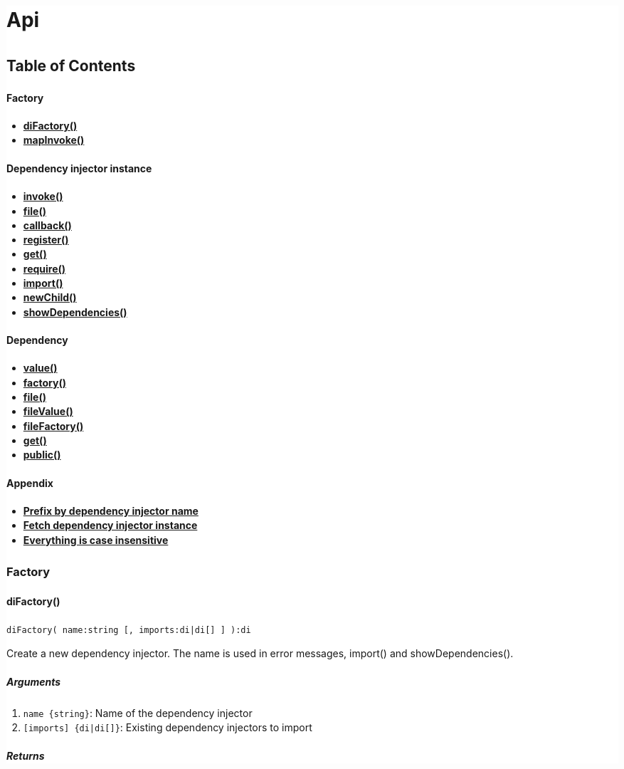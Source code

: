 # Api

## Table of Contents

#### Factory

* **[diFactory()](#difactory)**
* **[mapInvoke()](#mapinvoke)**

#### Dependency injector instance

* **[invoke()](#invoke)**
* **[file()](#file)**
* **[callback()](#callback)**
* **[register()](#register)**
* **[get()](#get)**
* **[require()](#require)**
* **[import()](#import)**
* **[newChild()](#newchild)**
* **[showDependencies()](#showdependencies)**

#### Dependency

* **[value()](#value)**
* **[factory()](#factory-2)**
* **[file()](#file)**
* **[fileValue()](#filevalue)**
* **[fileFactory()](#filefactory)**
* **[get()](#get-2)**
* **[public()](#public)**

#### Appendix

* **[Prefix by dependency injector name](#prefix-by-dependency-injector-name)**
* **[Fetch dependency injector instance](#fetch-dependency-injector-instance)**
* **[Everything is case insensitive](#everything-is-case-insensitive)**

### Factory

#### diFactory()

`diFactory( name:string [, imports:di|di[] ] ):di`

Create a new dependency injector. The name is used in error messages, import() and showDependencies().

##### Arguments

1. `name {string}`: Name of the dependency injector
2. `[imports] {di|di[]}`: Existing dependency injectors to import

##### Returns
